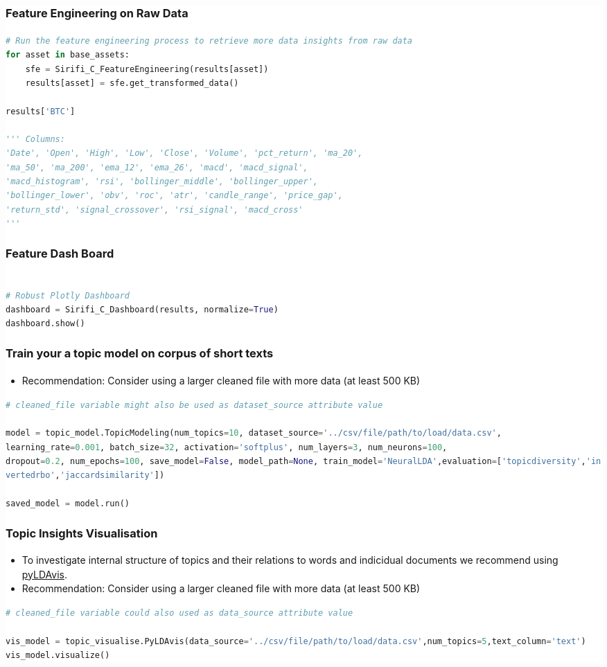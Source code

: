 
### Feature Engineering on Raw Data

```python
# Run the feature engineering process to retrieve more data insights from raw data
for asset in base_assets:
    sfe = Sirifi_C_FeatureEngineering(results[asset])
    results[asset] = sfe.get_transformed_data()

results['BTC']

''' Columns: 
'Date', 'Open', 'High', 'Low', 'Close', 'Volume', 'pct_return', 'ma_20',
'ma_50', 'ma_200', 'ema_12', 'ema_26', 'macd', 'macd_signal',
'macd_histogram', 'rsi', 'bollinger_middle', 'bollinger_upper',
'bollinger_lower', 'obv', 'roc', 'atr', 'candle_range', 'price_gap',
'return_std', 'signal_crossover', 'rsi_signal', 'macd_cross'
'''

```

### Feature Dash Board

```python

# Robust Plotly Dashboard
dashboard = Sirifi_C_Dashboard(results, normalize=True)
dashboard.show()

```

### Train your a topic model on corpus of short texts
- Recommendation: Consider using a larger cleaned file with more data (at least 500 KB)
  
```python
# cleaned_file variable might also be used as dataset_source attribute value

model = topic_model.TopicModeling(num_topics=10, dataset_source='../csv/file/path/to/load/data.csv',
learning_rate=0.001, batch_size=32, activation='softplus', num_layers=3, num_neurons=100,
dropout=0.2, num_epochs=100, save_model=False, model_path=None, train_model='NeuralLDA',evaluation=['topicdiversity','invertedrbo','jaccardsimilarity'])

saved_model = model.run()
```

### Topic Insights Visualisation 
- To investigate internal structure of topics and their relations to words and indicidual documents we recommend using [pyLDAvis](https://github.com/bmabey/pyLDAvis).
- Recommendation: Consider using a larger cleaned file with more data (at least 500 KB)

```python
# cleaned_file variable could also used as data_source attribute value

vis_model = topic_visualise.PyLDAvis(data_source='../csv/file/path/to/load/data.csv',num_topics=5,text_column='text')
vis_model.visualize()
```


[^1^]: [OCTIS](https://github.com/MIND-Lab/OCTIS).
[^2^]: [pyLDAvis](https://github.com/bmabey/pyLDAvis)